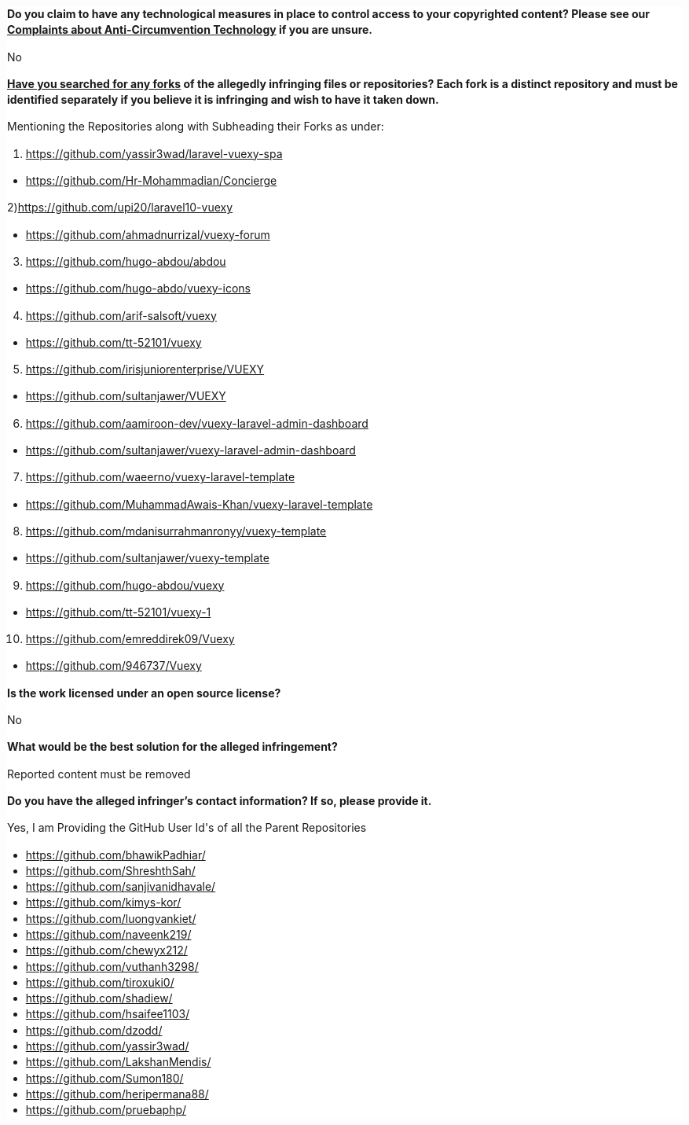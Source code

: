 **Do you claim to have any technological measures in place to control access to your copyrighted content? Please see our <a href="https://docs.github.com/articles/guide-to-submitting-a-dmca-takedown-notice#complaints-about-anti-circumvention-technology">Complaints about Anti-Circumvention Technology</a> if you are unsure.**  
  
No  
  
**<a href="https://docs.github.com/articles/dmca-takedown-policy#b-what-about-forks-or-whats-a-fork">Have you searched for any forks</a> of the allegedly infringing files or repositories? Each fork is a distinct repository and must be identified separately if you believe it is infringing and wish to have it taken down.**  
  
Mentioning the Repositories along with Subheading their Forks as under:  
  
1) https://github.com/yassir3wad/laravel-vuexy-spa  
- https://github.com/Hr-Mohammadian/Concierge  
  
2)https://github.com/upi20/laravel10-vuexy  
- https://github.com/ahmadnurrizal/vuexy-forum  
  
3) https://github.com/hugo-abdou/abdou  
- https://github.com/hugo-abdo/vuexy-icons  
  
4) https://github.com/arif-salsoft/vuexy  
- https://github.com/tt-52101/vuexy  
  
5) https://github.com/irisjuniorenterprise/VUEXY  
- https://github.com/sultanjawer/VUEXY  
  
6) https://github.com/aamiroon-dev/vuexy-laravel-admin-dashboard  
- https://github.com/sultanjawer/vuexy-laravel-admin-dashboard  
  
7) https://github.com/waeerno/vuexy-laravel-template  
- https://github.com/MuhammadAwais-Khan/vuexy-laravel-template  
  
8) https://github.com/mdanisurrahmanronyy/vuexy-template  
- https://github.com/sultanjawer/vuexy-template  
  
9) https://github.com/hugo-abdou/vuexy  
- https://github.com/tt-52101/vuexy-1  
  
10) https://github.com/emreddirek09/Vuexy  
- https://github.com/946737/Vuexy  
  
**Is the work licensed under an open source license?**  
  
No  
  
**What would be the best solution for the alleged infringement?**  
  
Reported content must be removed  
  
**Do you have the alleged infringer’s contact information? If so, please provide it.**  
  
Yes, I am Providing the GitHub User Id's of all the Parent Repositories  
  
- https://github.com/bhawikPadhiar/  
- https://github.com/ShreshthSah/  
- https://github.com/sanjivanidhavale/  
- https://github.com/kimys-kor/  
- https://github.com/luongvankiet/  
- https://github.com/naveenk219/  
- https://github.com/chewyx212/  
- https://github.com/vuthanh3298/  
- https://github.com/tiroxuki0/  
- https://github.com/shadiew/  
- https://github.com/hsaifee1103/  
- https://github.com/dzodd/  
- https://github.com/yassir3wad/  
- https://github.com/LakshanMendis/  
- https://github.com/Sumon180/  
- https://github.com/heripermana88/  
- https://github.com/pruebaphp/  